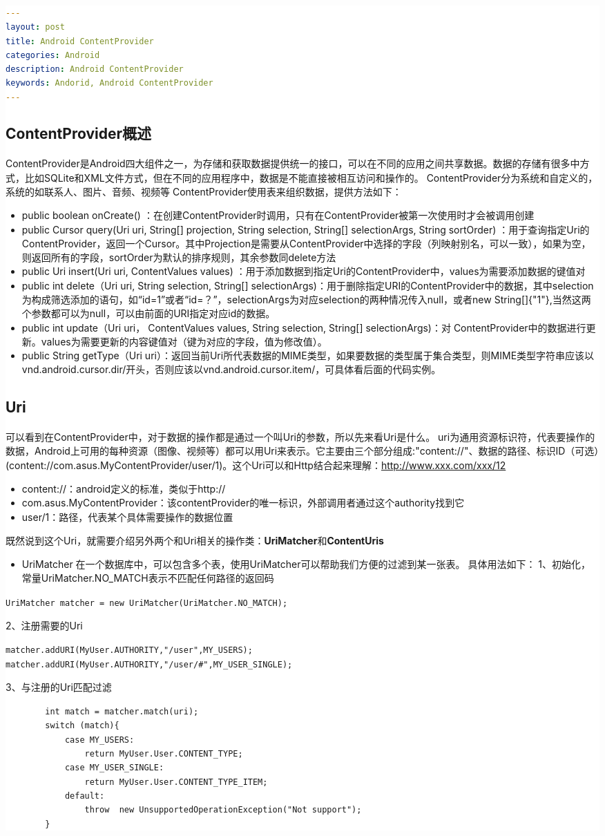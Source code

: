 ```yaml
---
layout: post
title: Android ContentProvider
categories: Android
description: Android ContentProvider
keywords: Andorid, Android ContentProvider
---
```


## ContentProvider概述
ContentProvider是Android四大组件之一，为存储和获取数据提供统一的接口，可以在不同的应用之间共享数据。数据的存储有很多中方式，比如SQLite和XML文件方式，但在不同的应用程序中，数据是不能直接被相互访问和操作的。
ContentProvider分为系统和自定义的，系统的如联系人、图片、音频、视频等
ContentProvider使用表来组织数据，提供方法如下：
- public boolean onCreate() ：在创建ContentProvider时调用，只有在ContentProvider被第一次使用时才会被调用创建
- public Cursor query(Uri uri, String[] projection, String selection, String[] selectionArgs, String sortOrder) ：用于查询指定Uri的ContentProvider，返回一个Cursor。其中Projection是需要从ContentProvider中选择的字段（列映射别名，可以一致），如果为空，则返回所有的字段，sortOrder为默认的排序规则，其余参数同delete方法
- public Uri insert(Uri uri, ContentValues values) ：用于添加数据到指定Uri的ContentProvider中，values为需要添加数据的键值对
- public int delete（Uri uri, String selection, String[] selectionArgs)：用于删除指定URI的ContentProvider中的数据，其中selection为构成筛选添加的语句，如“id=1”或者“id=？”，selectionArgs为对应selection的两种情况传入null，或者new String[]{"1"},当然这两个参数都可以为null，可以由前面的URI指定对应id的数据。
- public int update（Uri uri， ContentValues values, String selection, String[] selectionArgs)：对 ContentProvider中的数据进行更新。values为需要更新的内容键值对（键为对应的字段，值为修改值）。
- public String getType（Uri uri）：返回当前Uri所代表数据的MIME类型，如果要数据的类型属于集合类型，则MIME类型字符串应该以vnd.android.cursor.dir/开头，否则应该以vnd.android.cursor.item/，可具体看后面的代码实例。

## Uri
可以看到在ContentProvider中，对于数据的操作都是通过一个叫Uri的参数，所以先来看Uri是什么。
uri为通用资源标识符，代表要操作的数据，Android上可用的每种资源（图像、视频等）都可以用Uri来表示。它主要由三个部分组成:"content://"、数据的路径、标识ID（可选）(content://com.asus.MyContentProvider/user/1)。这个Uri可以和Http结合起来理解：http://www.xxx.com/xxx/12
- content://：android定义的标准，类似于http://
- com.asus.MyContentProvider：该contentProvider的唯一标识，外部调用者通过这个authority找到它
- user/1：路径，代表某个具体需要操作的数据位置

既然说到这个Uri，就需要介绍另外两个和Uri相关的操作类：**UriMatcher**和**ContentUris**
- UriMatcher
在一个数据库中，可以包含多个表，使用UriMatcher可以帮助我们方便的过滤到某一张表。
具体用法如下：
1、初始化，常量UriMatcher.NO_MATCH表示不匹配任何路径的返回码
```
UriMatcher matcher = new UriMatcher(UriMatcher.NO_MATCH);
```
2、注册需要的Uri
```
matcher.addURI(MyUser.AUTHORITY,"/user",MY_USERS);
matcher.addURI(MyUser.AUTHORITY,"/user/#",MY_USER_SINGLE);
```
3、与注册的Uri匹配过滤
```
        int match = matcher.match(uri);
        switch (match){
            case MY_USERS:
                return MyUser.User.CONTENT_TYPE;
            case MY_USER_SINGLE:
                return MyUser.User.CONTENT_TYPE_ITEM;
            default:
                throw  new UnsupportedOperationException("Not support");
        }
```
